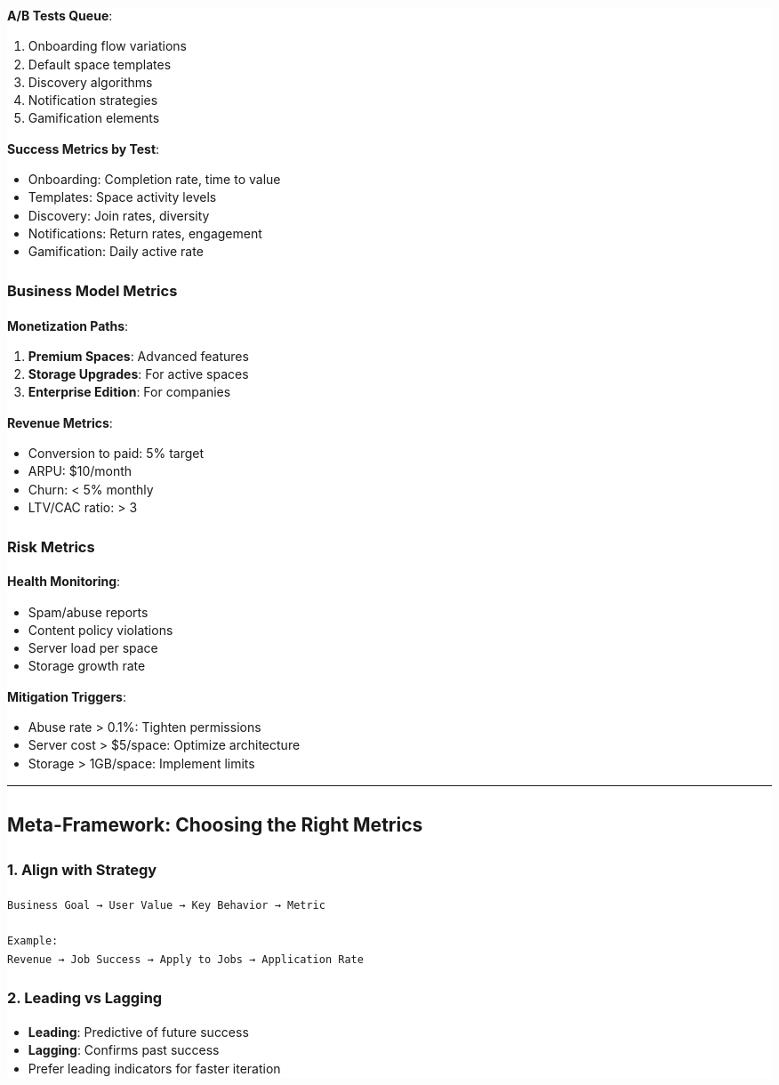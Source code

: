 **A/B Tests Queue**:
1. Onboarding flow variations
2. Default space templates
3. Discovery algorithms
4. Notification strategies
5. Gamification elements

**Success Metrics by Test**:
- Onboarding: Completion rate, time to value
- Templates: Space activity levels
- Discovery: Join rates, diversity
- Notifications: Return rates, engagement
- Gamification: Daily active rate

### Business Model Metrics

**Monetization Paths**:
1. **Premium Spaces**: Advanced features
2. **Storage Upgrades**: For active spaces
3. **Enterprise Edition**: For companies

**Revenue Metrics**:
- Conversion to paid: 5% target
- ARPU: $10/month
- Churn: < 5% monthly
- LTV/CAC ratio: > 3

### Risk Metrics

**Health Monitoring**:
- Spam/abuse reports
- Content policy violations
- Server load per space
- Storage growth rate

**Mitigation Triggers**:
- Abuse rate > 0.1%: Tighten permissions
- Server cost > $5/space: Optimize architecture
- Storage > 1GB/space: Implement limits

---

## Meta-Framework: Choosing the Right Metrics

### 1. Align with Strategy
```
Business Goal → User Value → Key Behavior → Metric

Example:
Revenue → Job Success → Apply to Jobs → Application Rate
```

### 2. Leading vs Lagging
- **Leading**: Predictive of future success
- **Lagging**: Confirms past success
- Prefer leading indicators for faster iteration
